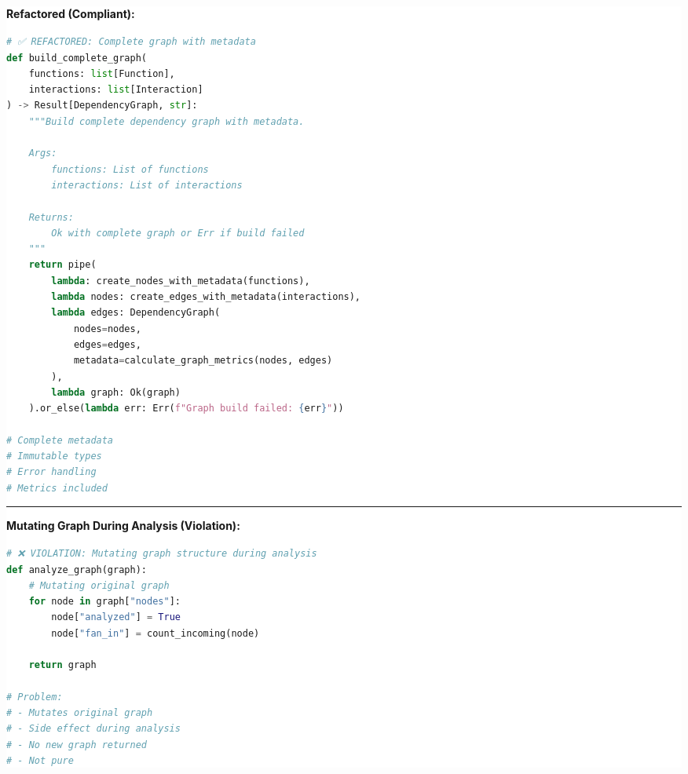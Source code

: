 **Refactored (Compliant):**

```python
# ✅ REFACTORED: Complete graph with metadata
def build_complete_graph(
    functions: list[Function],
    interactions: list[Interaction]
) -> Result[DependencyGraph, str]:
    """Build complete dependency graph with metadata.

    Args:
        functions: List of functions
        interactions: List of interactions

    Returns:
        Ok with complete graph or Err if build failed
    """
    return pipe(
        lambda: create_nodes_with_metadata(functions),
        lambda nodes: create_edges_with_metadata(interactions),
        lambda edges: DependencyGraph(
            nodes=nodes,
            edges=edges,
            metadata=calculate_graph_metrics(nodes, edges)
        ),
        lambda graph: Ok(graph)
    ).or_else(lambda err: Err(f"Graph build failed: {err}"))

# Complete metadata
# Immutable types
# Error handling
# Metrics included
```

---

**Mutating Graph During Analysis (Violation):**

```python
# ❌ VIOLATION: Mutating graph structure during analysis
def analyze_graph(graph):
    # Mutating original graph
    for node in graph["nodes"]:
        node["analyzed"] = True
        node["fan_in"] = count_incoming(node)

    return graph

# Problem:
# - Mutates original graph
# - Side effect during analysis
# - No new graph returned
# - Not pure
```
